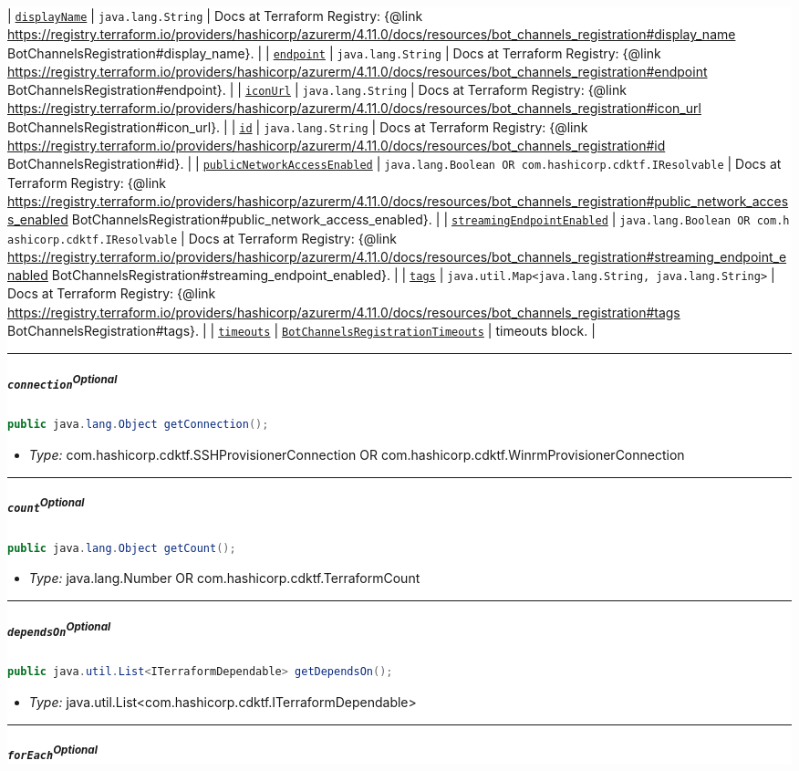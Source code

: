 | <code><a href="#@cdktf/provider-azurerm.botChannelsRegistration.BotChannelsRegistrationConfig.property.displayName">displayName</a></code> | <code>java.lang.String</code> | Docs at Terraform Registry: {@link https://registry.terraform.io/providers/hashicorp/azurerm/4.11.0/docs/resources/bot_channels_registration#display_name BotChannelsRegistration#display_name}. |
| <code><a href="#@cdktf/provider-azurerm.botChannelsRegistration.BotChannelsRegistrationConfig.property.endpoint">endpoint</a></code> | <code>java.lang.String</code> | Docs at Terraform Registry: {@link https://registry.terraform.io/providers/hashicorp/azurerm/4.11.0/docs/resources/bot_channels_registration#endpoint BotChannelsRegistration#endpoint}. |
| <code><a href="#@cdktf/provider-azurerm.botChannelsRegistration.BotChannelsRegistrationConfig.property.iconUrl">iconUrl</a></code> | <code>java.lang.String</code> | Docs at Terraform Registry: {@link https://registry.terraform.io/providers/hashicorp/azurerm/4.11.0/docs/resources/bot_channels_registration#icon_url BotChannelsRegistration#icon_url}. |
| <code><a href="#@cdktf/provider-azurerm.botChannelsRegistration.BotChannelsRegistrationConfig.property.id">id</a></code> | <code>java.lang.String</code> | Docs at Terraform Registry: {@link https://registry.terraform.io/providers/hashicorp/azurerm/4.11.0/docs/resources/bot_channels_registration#id BotChannelsRegistration#id}. |
| <code><a href="#@cdktf/provider-azurerm.botChannelsRegistration.BotChannelsRegistrationConfig.property.publicNetworkAccessEnabled">publicNetworkAccessEnabled</a></code> | <code>java.lang.Boolean OR com.hashicorp.cdktf.IResolvable</code> | Docs at Terraform Registry: {@link https://registry.terraform.io/providers/hashicorp/azurerm/4.11.0/docs/resources/bot_channels_registration#public_network_access_enabled BotChannelsRegistration#public_network_access_enabled}. |
| <code><a href="#@cdktf/provider-azurerm.botChannelsRegistration.BotChannelsRegistrationConfig.property.streamingEndpointEnabled">streamingEndpointEnabled</a></code> | <code>java.lang.Boolean OR com.hashicorp.cdktf.IResolvable</code> | Docs at Terraform Registry: {@link https://registry.terraform.io/providers/hashicorp/azurerm/4.11.0/docs/resources/bot_channels_registration#streaming_endpoint_enabled BotChannelsRegistration#streaming_endpoint_enabled}. |
| <code><a href="#@cdktf/provider-azurerm.botChannelsRegistration.BotChannelsRegistrationConfig.property.tags">tags</a></code> | <code>java.util.Map<java.lang.String, java.lang.String></code> | Docs at Terraform Registry: {@link https://registry.terraform.io/providers/hashicorp/azurerm/4.11.0/docs/resources/bot_channels_registration#tags BotChannelsRegistration#tags}. |
| <code><a href="#@cdktf/provider-azurerm.botChannelsRegistration.BotChannelsRegistrationConfig.property.timeouts">timeouts</a></code> | <code><a href="#@cdktf/provider-azurerm.botChannelsRegistration.BotChannelsRegistrationTimeouts">BotChannelsRegistrationTimeouts</a></code> | timeouts block. |

---

##### `connection`<sup>Optional</sup> <a name="connection" id="@cdktf/provider-azurerm.botChannelsRegistration.BotChannelsRegistrationConfig.property.connection"></a>

```java
public java.lang.Object getConnection();
```

- *Type:* com.hashicorp.cdktf.SSHProvisionerConnection OR com.hashicorp.cdktf.WinrmProvisionerConnection

---

##### `count`<sup>Optional</sup> <a name="count" id="@cdktf/provider-azurerm.botChannelsRegistration.BotChannelsRegistrationConfig.property.count"></a>

```java
public java.lang.Object getCount();
```

- *Type:* java.lang.Number OR com.hashicorp.cdktf.TerraformCount

---

##### `dependsOn`<sup>Optional</sup> <a name="dependsOn" id="@cdktf/provider-azurerm.botChannelsRegistration.BotChannelsRegistrationConfig.property.dependsOn"></a>

```java
public java.util.List<ITerraformDependable> getDependsOn();
```

- *Type:* java.util.List<com.hashicorp.cdktf.ITerraformDependable>

---

##### `forEach`<sup>Optional</sup> <a name="forEach" id="@cdktf/provider-azurerm.botChannelsRegistration.BotChannelsRegistrationConfig.property.forEach"></a>
